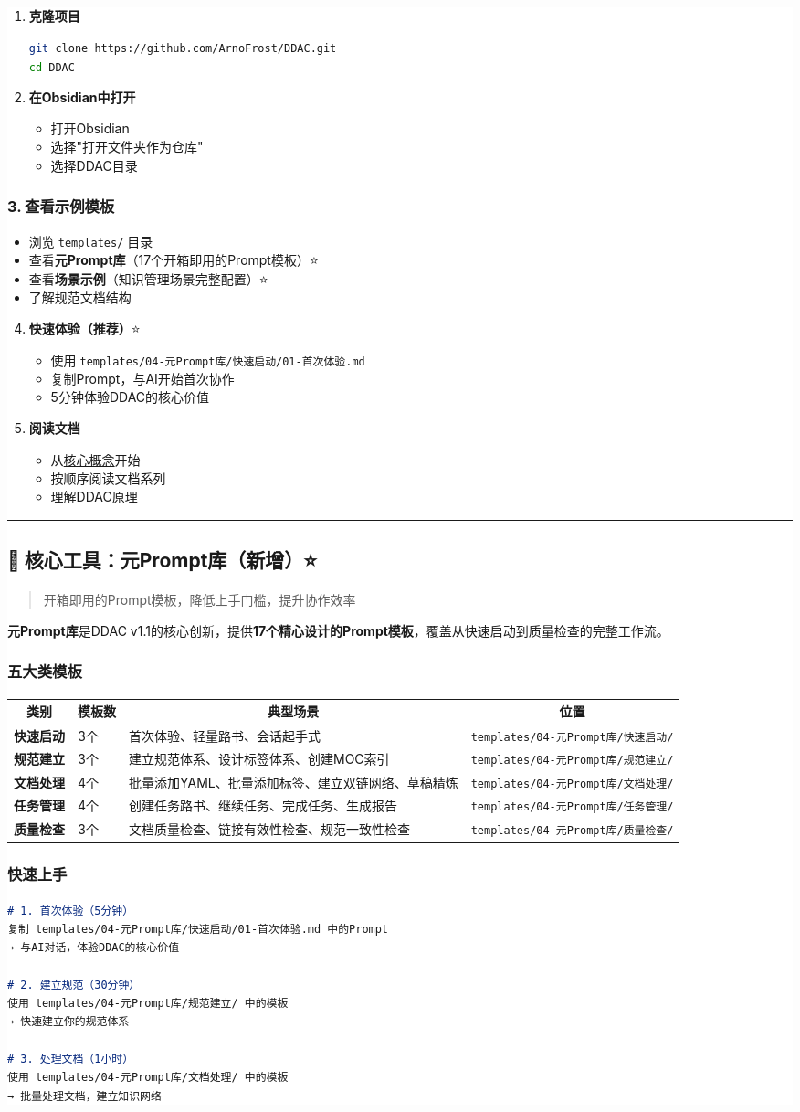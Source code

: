 1. **克隆项目**
   ```bash
   git clone https://github.com/ArnoFrost/DDAC.git
   cd DDAC
   ```

2. **在Obsidian中打开**
   - 打开Obsidian
   - 选择"打开文件夹作为仓库"
   - 选择DDAC目录

### 3. 查看示例模板
   - 浏览 `templates/` 目录
   - 查看**元Prompt库**（17个开箱即用的Prompt模板）⭐
   - 查看**场景示例**（知识管理场景完整配置）⭐
   - 了解规范文档结构

4. **快速体验（推荐）**⭐
   - 使用 `templates/04-元Prompt库/快速启动/01-首次体验.md`
   - 复制Prompt，与AI开始首次协作
   - 5分钟体验DDAC的核心价值

5. **阅读文档**
   - 从[核心概念](docs/01-核心概念.md)开始
   - 按顺序阅读文档系列
   - 理解DDAC原理

---

## 🎯 核心工具：元Prompt库（新增）⭐

> 开箱即用的Prompt模板，降低上手门槛，提升协作效率

**元Prompt库**是DDAC v1.1的核心创新，提供**17个精心设计的Prompt模板**，覆盖从快速启动到质量检查的完整工作流。

### 五大类模板

| 类别 | 模板数 | 典型场景 | 位置 |
|------|--------|----------|------|
| **快速启动** | 3个 | 首次体验、轻量路书、会话起手式 | `templates/04-元Prompt库/快速启动/` |
| **规范建立** | 3个 | 建立规范体系、设计标签体系、创建MOC索引 | `templates/04-元Prompt库/规范建立/` |
| **文档处理** | 4个 | 批量添加YAML、批量添加标签、建立双链网络、草稿精炼 | `templates/04-元Prompt库/文档处理/` |
| **任务管理** | 4个 | 创建任务路书、继续任务、完成任务、生成报告 | `templates/04-元Prompt库/任务管理/` |
| **质量检查** | 3个 | 文档质量检查、链接有效性检查、规范一致性检查 | `templates/04-元Prompt库/质量检查/` |

### 快速上手

```markdown
# 1. 首次体验（5分钟）
复制 templates/04-元Prompt库/快速启动/01-首次体验.md 中的Prompt
→ 与AI对话，体验DDAC的核心价值

# 2. 建立规范（30分钟）
使用 templates/04-元Prompt库/规范建立/ 中的模板
→ 快速建立你的规范体系

# 3. 处理文档（1小时）
使用 templates/04-元Prompt库/文档处理/ 中的模板
→ 批量处理文档，建立知识网络
```
